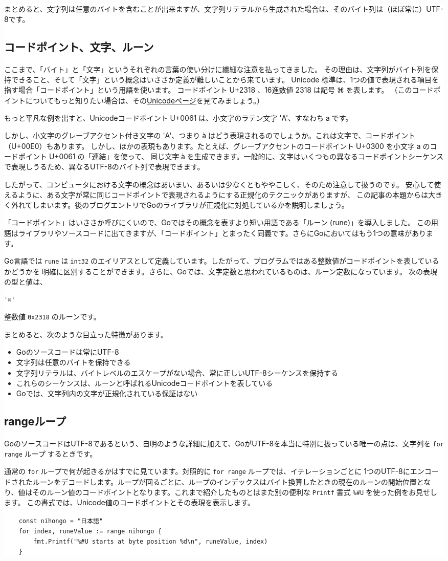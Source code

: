 まとめると、文字列は任意のバイトを含むことが出来ますが、文字列リテラルから生成された場合は、そのバイト列は（ほぼ常に）UTF-8です。

## コードポイント、文字、ルーン

ここまで、「バイト」と「文字」というそれぞれの言葉の使い分けに繊細な注意を払ってきました。
その理由は、文字列がバイト列を保持できること、そして「文字」という概念はいささか定義が難しいことから来ています。
Unicode 標準は、1つの値で表現される項目を指す場合「コードポイント」という用語を使います。
コードポイント U+2318 、16進数値 2318 は記号 ⌘ を表します。
（このコードポイントについてもっと知りたい場合は、その[Unicodeページ](http://unicode.org/cldr/utility/character.jsp?a=2318)を見てみましょう。）

もっと平凡な例を出すと、Unicodeコードポイント U+0061 は、小文字のラテン文字 'A'、すなわち a です。

しかし、小文字のグレーブアクセント付き文字の 'A'、つまり à はどう表現されるのでしょうか。これは文字で、コードポイント（U+00E0）もあります。
しかし、ほかの表現もあります。たとえば、グレーブアクセントのコードポイント U+0300 を小文字 a のコードポイント U+0061 の「連結」を使って、
同じ文字 à を生成できます。一般的に、文字はいくつもの異なるコードポイントシーケンスで表現しうるため、異なるUTF-8のバイト列で表現できます。

したがって、コンピュータにおける文字の概念はあいまい、あるいは少なくともややこしく、そのため注意して扱うのです。
安心して使えるように、ある文字が常に同じコードポイントで表現されるようにする正規化のテクニックがありますが、
この記事の本題からは大きく外れてしまいます。後のブログエントリでGoのライブラリが正規化に対処しているかを説明しましょう。

「コードポイント」はいささか呼びにくいので、Goではその概念を表すより短い用語である「ルーン (rune)」を導入しました。
この用語はライブラリやソースコードに出てきますが、「コードポイント」とまったく同義です。さらにGoにおいてはもう1つの意味があります。

Go言語では `rune` は `int32` のエイリアスとして定義しています。したがって、プログラムではある整数値がコードポイントを表しているかどうかを
明確に区別することができます。さらに、Goでは、文字定数と思われているものは、ルーン定数になっています。
次の表現の型と値は、

```
'⌘'
```

整数値 `0x2318` のルーンです。

まとめると、次のような目立った特徴があります。

* Goのソースコードは常にUTF-8
* 文字列は任意のバイトを保持できる
* 文字列リテラルは、バイトレベルのエスケープがない場合、常に正しいUTF-8シーケンスを保持する
* これらのシーケンスは、ルーンと呼ばれるUnicodeコードポイントを表している
* Goでは、文字列内の文字が正規化されている保証はない

## rangeループ

GoのソースコードはUTF-8であるという、自明のような詳細に加えて、GoがUTF-8を本当に特別に扱っている唯一の点は、文字列を `for range` ループ
するときです。

通常の `for` ループで何が起きるかはすでに見ています。対照的に `for range` ループでは、イテレーションごとに
1つのUTF-8にエンコードされたルーンをデコードします。ループが回るごとに、ループのインデックスはバイト換算したときの現在のルーンの開始位置となり、値はそのルーン値のコードポイントとなります。これまで紹介したものとはまた別の便利な `Printf` 書式 `%#U` を使った例をお見せします。
この書式では、Unicode値のコードポイントとその表現を表示します。

```
    const nihongo = "日本語"
    for index, runeValue := range nihongo {
        fmt.Printf("%#U starts at byte position %d\n", runeValue, index)
    }
```
